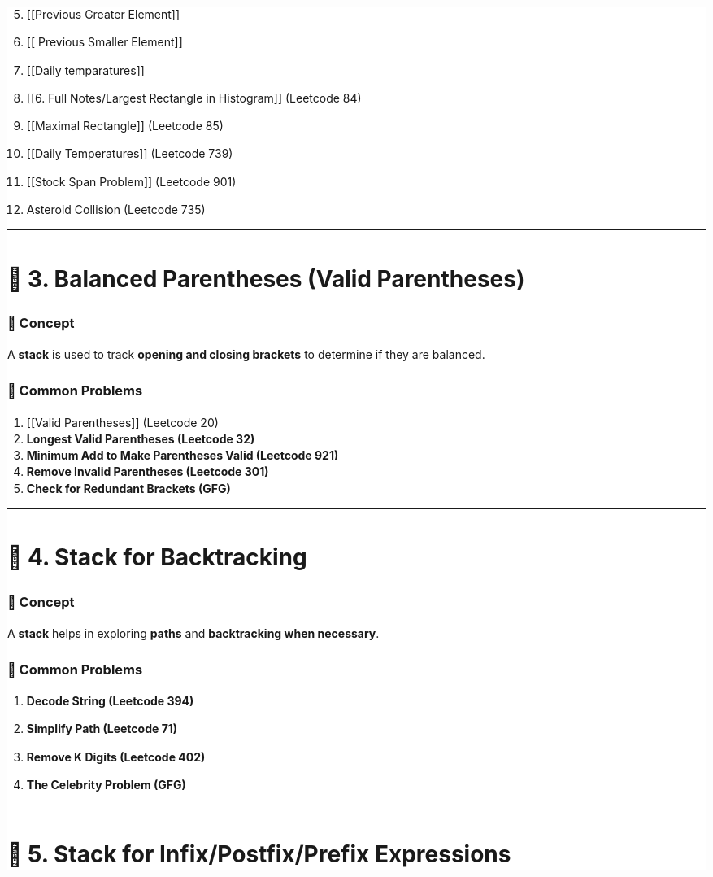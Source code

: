 5. [[Previous Greater Element]]

6. [[ Previous Smaller Element]]

7. [[Daily temparatures]] 
    
8. [[6. Full Notes/Largest Rectangle in Histogram]] (Leetcode 84)
    
9. [[Maximal Rectangle]] (Leetcode 85)
    
10. [[Daily Temperatures]] (Leetcode 739)
    
11. [[Stock Span Problem]] (Leetcode 901)
    
12. Asteroid Collision (Leetcode 735)
    

---

# **📌 3. Balanced Parentheses (Valid Parentheses)**

### **🔹 Concept**

A **stack** is used to track **opening and closing brackets** to determine if they are balanced.

### **🔹 Common Problems**

1. [[Valid Parentheses]] (Leetcode 20)
2. **Longest Valid Parentheses (Leetcode 32)**
3. **Minimum Add to Make Parentheses Valid (Leetcode 921)**
4. **Remove Invalid Parentheses (Leetcode 301)**
5. **Check for Redundant Brackets (GFG)**
    

---

# **📌 4. Stack for Backtracking**

### **🔹 Concept**

A **stack** helps in exploring **paths** and **backtracking when necessary**.

### **🔹 Common Problems**

1. **Decode String (Leetcode 394)**
    
2. **Simplify Path (Leetcode 71)**
    
3. **Remove K Digits (Leetcode 402)**
    
4. **The Celebrity Problem (GFG)**
    

---

# **📌 5. Stack for Infix/Postfix/Prefix Expressions**
